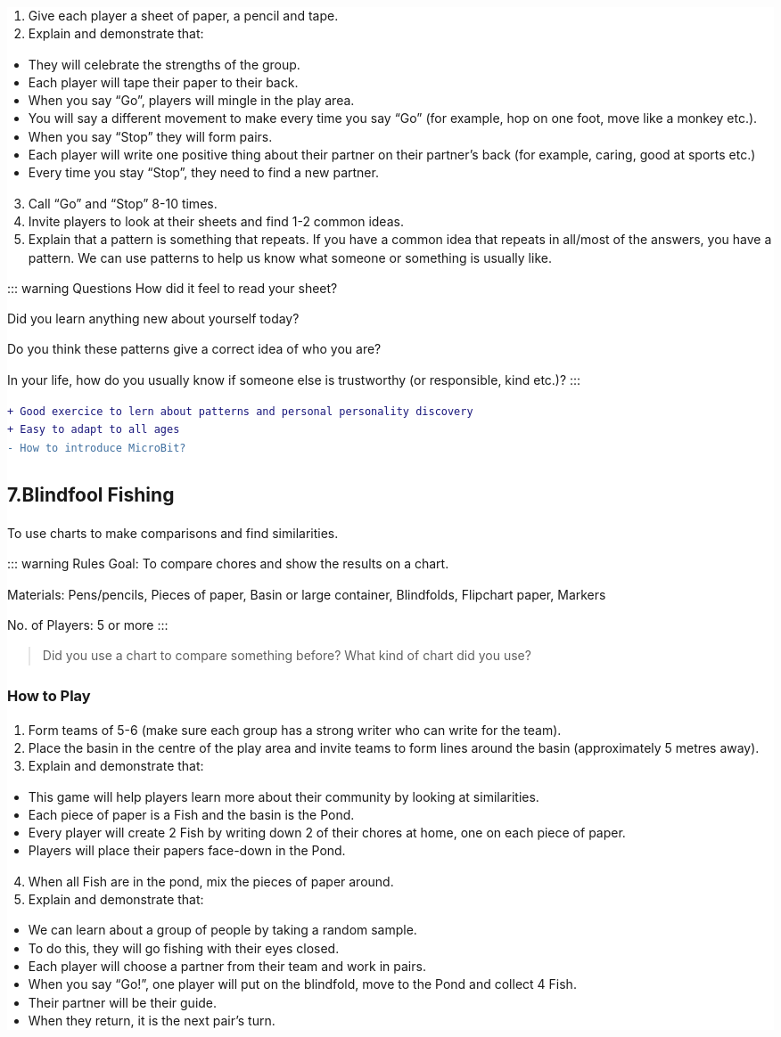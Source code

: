 1. Give each player a sheet of paper, a pencil and tape.
2. Explain and demonstrate that:
  * They will celebrate the strengths of the group.
  * Each player will tape their paper to their back.
  * When you say “Go”, players will mingle in the play area.
  * You will say a different movement to make every time you say “Go” 
  (for example, hop on one foot, move like a monkey etc.).
  * When you say “Stop” they will form pairs.
  * Each player will write one positive thing about their partner on their partner’s back (for example, caring, good at sports etc.)
  * Every time you stay “Stop”, they need to find a new partner.
3. Call “Go” and “Stop” 8-10 times.
4. Invite players to look at their sheets and find 1-2 common ideas.
5. Explain that a pattern is something that repeats. If you have a common idea that repeats in all/most of the answers, you have a pattern. We can use patterns to help us know what someone or something is usually like.

::: warning Questions
How did it feel to read your sheet?

Did you learn anything new about yourself today?  

Do you think these patterns give a correct idea of who you are?

In your life, how do you usually know if someone else is trustworthy (or responsible, kind etc.)?
:::

```diff
+ Good exercice to lern about patterns and personal personality discovery
+ Easy to adapt to all ages
- How to introduce MicroBit?
```
<counter/>

## 7.Blindfool Fishing

To use charts to make comparisons and find similarities.

::: warning Rules
Goal: To compare chores and show the results on a chart.

Materials: Pens/pencils, Pieces of paper, Basin or large container, Blindfolds, Flipchart paper, Markers

No. of Players: 5 or more
:::

> Did you use a chart to compare something before? What kind of chart did you use?

### How to Play

1. Form teams of 5-6 (make sure each group has a strong writer who can write for the team).
2. Place the basin in the centre of the play area and invite teams to form lines around the basin (approximately 5 metres away).
3. Explain and demonstrate that:
  * This game will help players learn more about their community by looking at similarities.    
  * Each piece of paper is a Fish and the basin is the Pond.
  * Every player will create 2 Fish by writing down 2 of their chores at home, one on each piece of paper.
  * Players will place their papers face-down in the Pond.
4. When all Fish are in the pond, mix the pieces of paper around.
5. Explain and demonstrate that:
  * We can learn about a group of people by taking a random sample.
  * To do this, they will go fishing with their eyes closed.
  * Each player will choose a partner from their team and work in pairs.
  * When you say “Go!”, one player will put on the blindfold, move to the Pond and collect 4 Fish.
  * Their partner will be their guide.
  * When they return, it is the next pair’s turn.